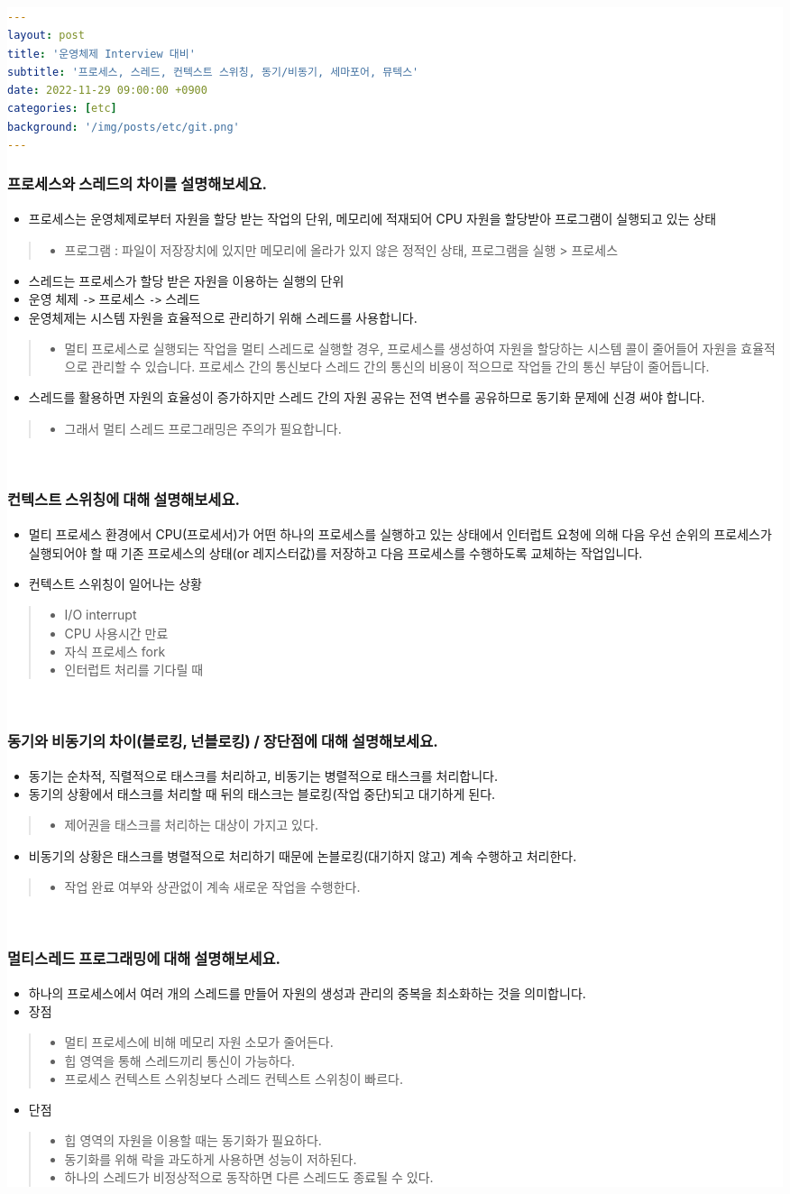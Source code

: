 ```yaml
---
layout: post
title: '운영체제 Interview 대비'
subtitle: '프로세스, 스레드, 컨텍스트 스위칭, 동기/비동기, 세마포어, 뮤텍스'
date: 2022-11-29 09:00:00 +0900
categories: [etc]
background: '/img/posts/etc/git.png'
---
```


### 프로세스와 스레드의 차이를 설명해보세요.
- 프로세스는 운영체제로부터 자원을 할당 받는 작업의 단위, 메모리에 적재되어 CPU 자원을 할당받아 프로그램이 실행되고 있는 상태
> - 프로그램 : 파일이 저장장치에 있지만 메모리에 올라가 있지 않은 정적인 상태, 프로그램을 실행 > 프로세스
- 스레드는 프로세스가 할당 받은 자원을 이용하는 실행의 단위
- 운영 체제 `->` 프로세스 `->` 스레드
- 운영체제는 시스템 자원을 효율적으로 관리하기 위해 스레드를 사용합니다.
> - 멀티 프로세스로 실행되는 작업을 멀티 스레드로 실행할 경우, 프로세스를 생성하여 자원을 할당하는 시스템 콜이 줄어들어 자원을 효율적으로 관리할 수 있습니다. 프로세스 간의 통신보다 스레드 간의 통신의 비용이 적으므로 작업들 간의 통신 부담이 줄어듭니다.
- 스레드를 활용하면 자원의 효율성이 증가하지만 스레드 간의 자원 공유는 전역 변수를 공유하므로 동기화 문제에 신경 써야 합니다. 
> - 그래서 멀티 스레드 프로그래밍은 주의가 필요합니다.

<br>

### 컨텍스트 스위칭에 대해 설명해보세요.
- 멀티 프로세스 환경에서 CPU(프로세서)가 어떤 하나의 프로세스를 실행하고 있는 상태에서 인터럽트 요청에 의해 다음 우선 순위의 프로세스가 실행되어야 할 때 기존 프로세스의 상태(or 레지스터값)를 저장하고 다음 프로세스를 수행하도록 교체하는 작업입니다. 

- 컨텍스트 스위칭이 일어나는 상황
> - I/O interrupt
> - CPU 사용시간 만료
> - 자식  프로세스 fork
> - 인터럽트 처리를 기다릴 때

<br>

### 동기와 비동기의 차이(블로킹, 넌블로킹) / 장단점에 대해 설명해보세요.
- 동기는 순차적, 직렬적으로 태스크를 처리하고, 비동기는 병렬적으로 태스크를 처리합니다.
- 동기의 상황에서 태스크를 처리할 때 뒤의 태스크는 블로킹(작업 중단)되고 대기하게 된다.
> - 제어권을 태스크를 처리하는 대상이 가지고 있다.
- 비동기의 상황은 태스크를 병렬적으로 처리하기 때문에 논블로킹(대기하지 않고) 계속 수행하고 처리한다.
> - 작업 완료 여부와 상관없이 계속 새로운 작업을 수행한다. 

<br>

### 멀티스레드 프로그래밍에 대해 설명해보세요.
- 하나의 프로세스에서 여러 개의 스레드를 만들어 자원의 생성과 관리의 중복을 최소화하는 것을 의미합니다.
- 장점
> - 멀티 프로세스에 비해 메모리 자원 소모가 줄어든다.
> - 힙 영역을 통해 스레드끼리 통신이 가능하다.
> - 프로세스 컨텍스트 스위칭보다 스레드 컨텍스트 스위칭이 빠르다.
- 단점
> - 힙 영역의 자원을 이용할 때는 동기화가 필요하다.
> - 동기화를 위해 락을 과도하게 사용하면 성능이 저하된다.
> - 하나의 스레드가 비정상적으로 동작하면 다른 스레드도 종료될 수 있다. 
